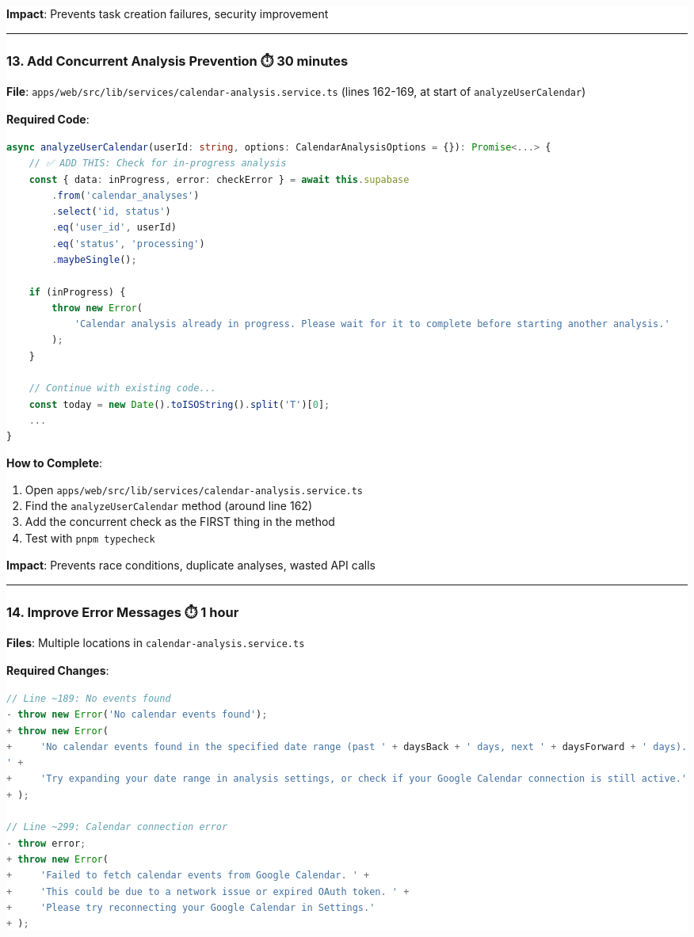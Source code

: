 **Impact**: Prevents task creation failures, security improvement

---

### 13. Add Concurrent Analysis Prevention ⏱️ 30 minutes

**File**: `apps/web/src/lib/services/calendar-analysis.service.ts` (lines 162-169, at start of `analyzeUserCalendar`)

**Required Code**:

```typescript
async analyzeUserCalendar(userId: string, options: CalendarAnalysisOptions = {}): Promise<...> {
    // ✅ ADD THIS: Check for in-progress analysis
    const { data: inProgress, error: checkError } = await this.supabase
        .from('calendar_analyses')
        .select('id, status')
        .eq('user_id', userId)
        .eq('status', 'processing')
        .maybeSingle();

    if (inProgress) {
        throw new Error(
            'Calendar analysis already in progress. Please wait for it to complete before starting another analysis.'
        );
    }

    // Continue with existing code...
    const today = new Date().toISOString().split('T')[0];
    ...
}
```

**How to Complete**:

1. Open `apps/web/src/lib/services/calendar-analysis.service.ts`
2. Find the `analyzeUserCalendar` method (around line 162)
3. Add the concurrent check as the FIRST thing in the method
4. Test with `pnpm typecheck`

**Impact**: Prevents race conditions, duplicate analyses, wasted API calls

---

### 14. Improve Error Messages ⏱️ 1 hour

**Files**: Multiple locations in `calendar-analysis.service.ts`

**Required Changes**:

```typescript
// Line ~189: No events found
- throw new Error('No calendar events found');
+ throw new Error(
+     'No calendar events found in the specified date range (past ' + daysBack + ' days, next ' + daysForward + ' days). ' +
+     'Try expanding your date range in analysis settings, or check if your Google Calendar connection is still active.'
+ );

// Line ~299: Calendar connection error
- throw error;
+ throw new Error(
+     'Failed to fetch calendar events from Google Calendar. ' +
+     'This could be due to a network issue or expired OAuth token. ' +
+     'Please try reconnecting your Google Calendar in Settings.'
+ );
```